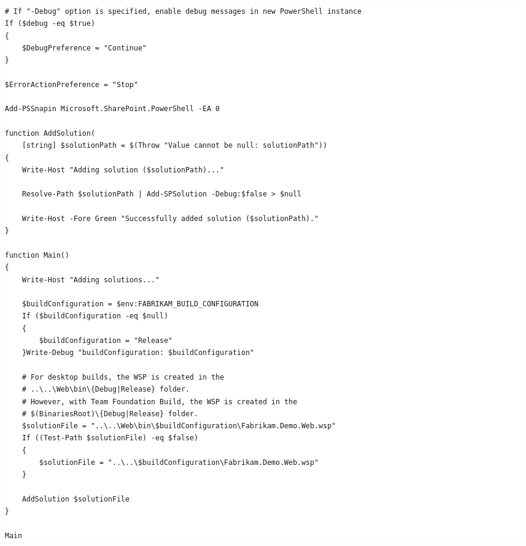     # If "-Debug" option is specified, enable debug messages in new PowerShell instance
    If ($debug -eq $true)
    {
        $DebugPreference = "Continue"
    }
    
    $ErrorActionPreference = "Stop"
    
    Add-PSSnapin Microsoft.SharePoint.PowerShell -EA 0
    
    function AddSolution(
        [string] $solutionPath = $(Throw "Value cannot be null: solutionPath"))
    {
        Write-Host "Adding solution ($solutionPath)..."
    
        Resolve-Path $solutionPath | Add-SPSolution -Debug:$false > $null
    
        Write-Host -Fore Green "Successfully added solution ($solutionPath)."
    }
    
    function Main()
    {
        Write-Host "Adding solutions..."
    
        $buildConfiguration = $env:FABRIKAM_BUILD_CONFIGURATION
        If ($buildConfiguration -eq $null)
        {
            $buildConfiguration = "Release"
        }Write-Debug "buildConfiguration: $buildConfiguration"
    
        # For desktop builds, the WSP is created in the
        # ..\..\Web\bin\{Debug|Release} folder.
        # However, with Team Foundation Build, the WSP is created in the
        # $(BinariesRoot)\{Debug|Release} folder.    
        $solutionFile = "..\..\Web\bin\$buildConfiguration\Fabrikam.Demo.Web.wsp"
        If ((Test-Path $solutionFile) -eq $false)
        {
            $solutionFile = "..\..\$buildConfiguration\Fabrikam.Demo.Web.wsp"
        }
    
        AddSolution $solutionFile
    }
    
    Main

